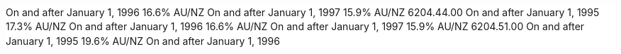 </td>
</tr>
<tr>
<td>On and after January 1, 1996

</td>
<td>16.6% AU/NZ

</td>
</tr>
<tr>
<td>On and after January 1, 1997

</td>
<td>15.9% AU/NZ

</td>
</tr>
<tr>
<td>6204.44.00

</td>
<td>On and after January 1, 1995

</td>
<td>17.3% AU/NZ

</td>
</tr>
<tr>
<td>On and after January 1, 1996

</td>
<td>16.6% AU/NZ

</td>
</tr>
<tr>
<td>On and after January 1, 1997

</td>
<td>15.9% AU/NZ

</td>
</tr>
<tr>
<td>6204.51.00

</td>
<td>On and after January 1, 1995

</td>
<td>19.6% AU/NZ

</td>
</tr>
<tr>
<td>On and after January 1, 1996
